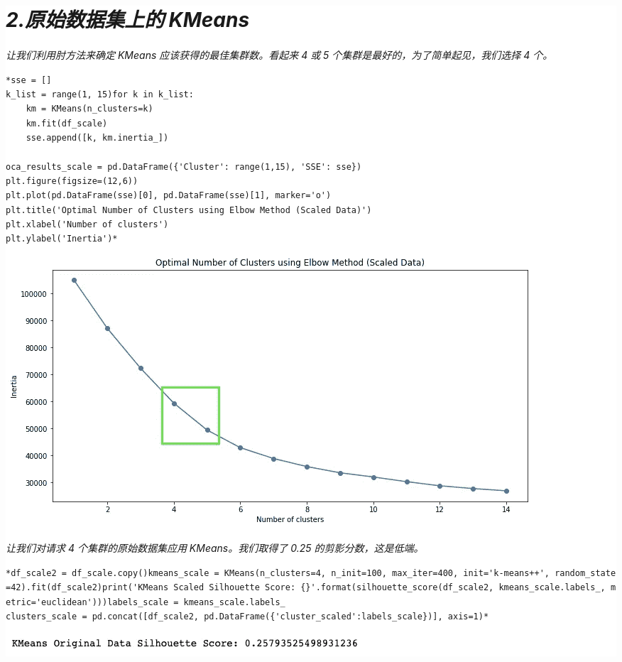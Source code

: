 # *2.原始数据集上的 KMeans*

*让我们利用肘方法来确定 KMeans 应该获得的最佳集群数。看起来 4 或 5 个集群是最好的，为了简单起见，我们选择 4 个。*

```
*sse = []
k_list = range(1, 15)for k in k_list:
    km = KMeans(n_clusters=k)
    km.fit(df_scale)
    sse.append([k, km.inertia_])

oca_results_scale = pd.DataFrame({'Cluster': range(1,15), 'SSE': sse})
plt.figure(figsize=(12,6))
plt.plot(pd.DataFrame(sse)[0], pd.DataFrame(sse)[1], marker='o')
plt.title('Optimal Number of Clusters using Elbow Method (Scaled Data)')
plt.xlabel('Number of clusters')
plt.ylabel('Inertia')*
```

*![](img/f95b2ce34f79798127a9c9f6893037bb.png)*

*让我们对请求 4 个集群的原始数据集应用 KMeans。我们取得了 0.25 的剪影分数，这是低端。*

```
*df_scale2 = df_scale.copy()kmeans_scale = KMeans(n_clusters=4, n_init=100, max_iter=400, init='k-means++', random_state=42).fit(df_scale2)print('KMeans Scaled Silhouette Score: {}'.format(silhouette_score(df_scale2, kmeans_scale.labels_, metric='euclidean')))labels_scale = kmeans_scale.labels_
clusters_scale = pd.concat([df_scale2, pd.DataFrame({'cluster_scaled':labels_scale})], axis=1)*
```

*![](img/7d6bf368b93db9ae25c252b47193b884.png)*
